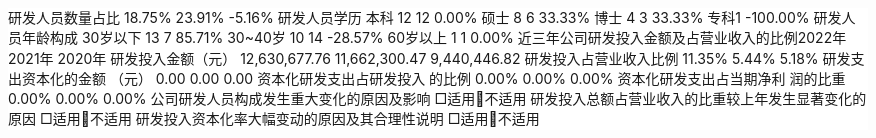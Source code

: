 研发人员数量占比
18.75%
23.91%
-5.16%
研发人员学历
本科
12
12
0.00%
硕士
8
6
33.33%
博士
4
3
33.33%
专科1
-100.00%
研发人员年龄构成
30岁以下
13
7
85.71%
30~40岁
10
14
-28.57%
60岁以上
1
1
0.00%
近三年公司研发投入金额及占营业收入的比例2022年
2021年
2020年
研发投入金额（元）
12,630,677.76
11,662,300.47
9,440,446.82
研发投入占营业收入比例
11.35%
5.44%
5.18%
研发支出资本化的金额
（元）
0.00
0.00
0.00
资本化研发支出占研发投入
的比例
0.00%
0.00%
0.00%
资本化研发支出占当期净利
润的比重
0.00%
0.00%
0.00%
公司研发人员构成发生重大变化的原因及影响
□适用不适用
研发投入总额占营业收入的比重较上年发生显著变化的原因
□适用不适用
研发投入资本化率大幅变动的原因及其合理性说明
□适用不适用